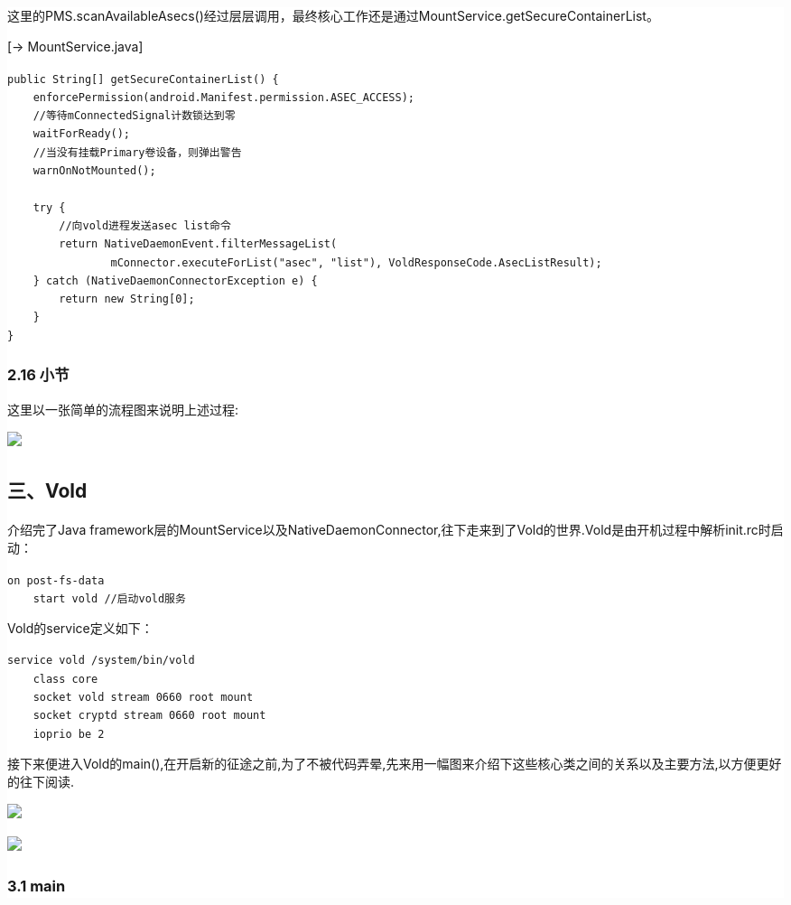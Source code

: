 这里的PMS.scanAvailableAsecs()经过层层调用，最终核心工作还是通过MountService.getSecureContainerList。

[-> MountService.java]

```
public String[] getSecureContainerList() {
    enforcePermission(android.Manifest.permission.ASEC_ACCESS);
    //等待mConnectedSignal计数锁达到零
    waitForReady();
    //当没有挂载Primary卷设备，则弹出警告
    warnOnNotMounted();

    try {
        //向vold进程发送asec list命令
        return NativeDaemonEvent.filterMessageList(
                mConnector.executeForList("asec", "list"), VoldResponseCode.AsecListResult);
    } catch (NativeDaemonConnectorException e) {
        return new String[0];
    }
}
```

### 2.16 小节

这里以一张简单的流程图来说明上述过程:

![](/Users/baoleiwei/project/Android-Framewok/framework/img/volume_reset.jpg)

## 三、Vold

介绍完了Java framework层的MountService以及NativeDaemonConnector,往下走来到了Vold的世界.Vold是由开机过程中解析init.rc时启动：

```
on post-fs-data
    start vold //启动vold服务
```

Vold的service定义如下：

```
service vold /system/bin/vold
    class core
    socket vold stream 0660 root mount
    socket cryptd stream 0660 root mount
    ioprio be 2
```

接下来便进入Vold的main(),在开启新的征途之前,为了不被代码弄晕,先来用一幅图来介绍下这些核心类之间的关系以及主要方法,以方便更好的往下阅读.

![](/Users/baoleiwei/project/Android-Framewok/framework/img/vold.jpg)

![](/Users/baoleiwei/project/Android-Framewok/framework/img/volume.jpg)

### 3.1 main
